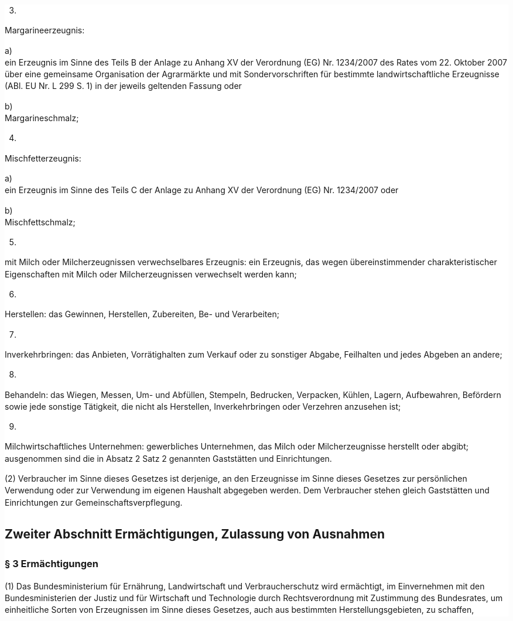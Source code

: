 3.  
Margarineerzeugnis:

a)  
ein Erzeugnis im Sinne des Teils B der Anlage zu Anhang XV der Verordnung (EG) Nr. 1234/2007 des Rates vom 22. Oktober 2007 über eine gemeinsame Organisation der Agrarmärkte und mit Sondervorschriften für bestimmte landwirtschaftliche Erzeugnisse (ABl. EU Nr. L 299 S. 1) in der jeweils geltenden Fassung oder

b)  
Margarineschmalz;

4.  
Mischfetterzeugnis:

a)  
ein Erzeugnis im Sinne des Teils C der Anlage zu Anhang XV der Verordnung (EG) Nr. 1234/2007 oder

b)  
Mischfettschmalz;

5.  
mit Milch oder Milcherzeugnissen verwechselbares Erzeugnis: ein Erzeugnis, das wegen übereinstimmender charakteristischer Eigenschaften mit Milch oder Milcherzeugnissen verwechselt werden kann;

6.  
Herstellen: das Gewinnen, Herstellen, Zubereiten, Be- und Verarbeiten;

7.  
Inverkehrbringen: das Anbieten, Vorrätighalten zum Verkauf oder zu sonstiger Abgabe, Feilhalten und jedes Abgeben an andere;

8.  
Behandeln: das Wiegen, Messen, Um- und Abfüllen, Stempeln, Bedrucken, Verpacken, Kühlen, Lagern, Aufbewahren, Befördern sowie jede sonstige Tätigkeit, die nicht als Herstellen, Inverkehrbringen oder Verzehren anzusehen ist;

9.  
Milchwirtschaftliches Unternehmen: gewerbliches Unternehmen, das Milch oder Milcherzeugnisse herstellt oder abgibt; ausgenommen sind die in Absatz 2 Satz 2 genannten Gaststätten und Einrichtungen.

(2) Verbraucher im Sinne dieses Gesetzes ist derjenige, an den Erzeugnisse im Sinne dieses Gesetzes zur persönlichen Verwendung oder zur Verwendung im eigenen Haushalt abgegeben werden. Dem Verbraucher stehen gleich Gaststätten und Einrichtungen zur Gemeinschaftsverpflegung.

Zweiter Abschnitt Ermächtigungen, Zulassung von Ausnahmen
---------------------------------------------------------

### 

### § 3 Ermächtigungen

(1) Das Bundesministerium für Ernährung, Landwirtschaft und Verbraucherschutz wird ermächtigt, im Einvernehmen mit den Bundesministerien der Justiz und für Wirtschaft und Technologie durch Rechtsverordnung mit Zustimmung des Bundesrates, um einheitliche Sorten von Erzeugnissen im Sinne dieses Gesetzes, auch aus bestimmten Herstellungsgebieten, zu schaffen,
